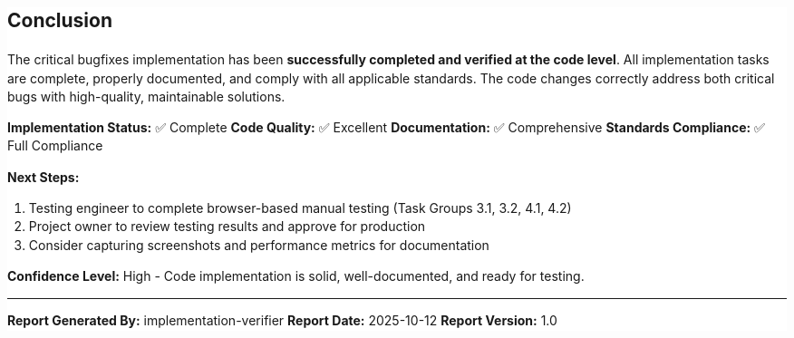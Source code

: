
## Conclusion

The critical bugfixes implementation has been **successfully completed and verified at the code level**. All implementation tasks are complete, properly documented, and comply with all applicable standards. The code changes correctly address both critical bugs with high-quality, maintainable solutions.

**Implementation Status:** ✅ Complete
**Code Quality:** ✅ Excellent
**Documentation:** ✅ Comprehensive
**Standards Compliance:** ✅ Full Compliance

**Next Steps:**
1. Testing engineer to complete browser-based manual testing (Task Groups 3.1, 3.2, 4.1, 4.2)
2. Project owner to review testing results and approve for production
3. Consider capturing screenshots and performance metrics for documentation

**Confidence Level:** High - Code implementation is solid, well-documented, and ready for testing.

---

**Report Generated By:** implementation-verifier
**Report Date:** 2025-10-12
**Report Version:** 1.0
